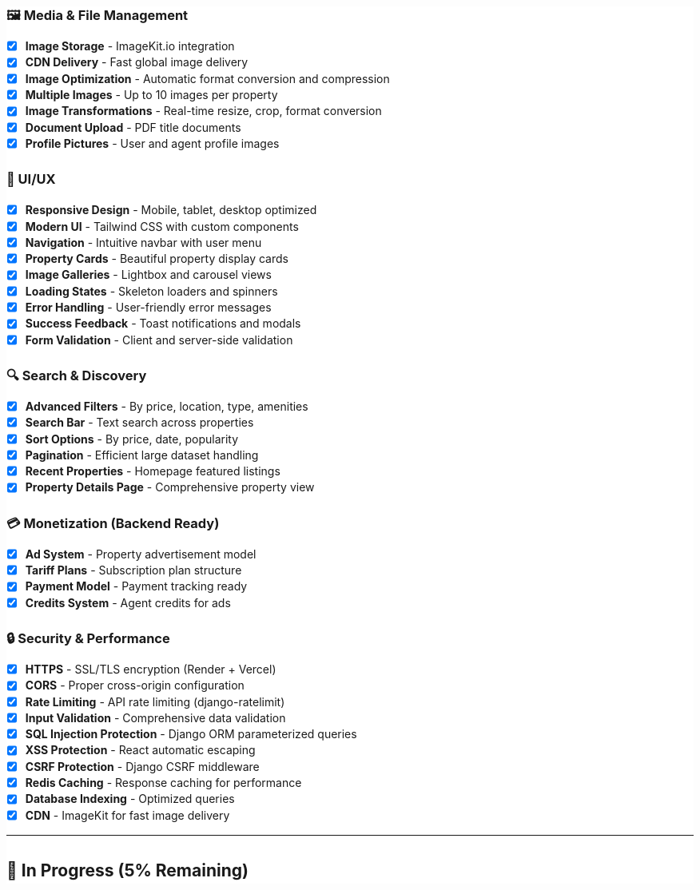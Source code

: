 ### 🖼️ Media & File Management
- [x] **Image Storage** - ImageKit.io integration
- [x] **CDN Delivery** - Fast global image delivery
- [x] **Image Optimization** - Automatic format conversion and compression
- [x] **Multiple Images** - Up to 10 images per property
- [x] **Image Transformations** - Real-time resize, crop, format conversion
- [x] **Document Upload** - PDF title documents
- [x] **Profile Pictures** - User and agent profile images

### 🎨 UI/UX
- [x] **Responsive Design** - Mobile, tablet, desktop optimized
- [x] **Modern UI** - Tailwind CSS with custom components
- [x] **Navigation** - Intuitive navbar with user menu
- [x] **Property Cards** - Beautiful property display cards
- [x] **Image Galleries** - Lightbox and carousel views
- [x] **Loading States** - Skeleton loaders and spinners
- [x] **Error Handling** - User-friendly error messages
- [x] **Success Feedback** - Toast notifications and modals
- [x] **Form Validation** - Client and server-side validation

### 🔍 Search & Discovery
- [x] **Advanced Filters** - By price, location, type, amenities
- [x] **Search Bar** - Text search across properties
- [x] **Sort Options** - By price, date, popularity
- [x] **Pagination** - Efficient large dataset handling
- [x] **Recent Properties** - Homepage featured listings
- [x] **Property Details Page** - Comprehensive property view

### 💳 Monetization (Backend Ready)
- [x] **Ad System** - Property advertisement model
- [x] **Tariff Plans** - Subscription plan structure
- [x] **Payment Model** - Payment tracking ready
- [x] **Credits System** - Agent credits for ads

### 🔒 Security & Performance
- [x] **HTTPS** - SSL/TLS encryption (Render + Vercel)
- [x] **CORS** - Proper cross-origin configuration
- [x] **Rate Limiting** - API rate limiting (django-ratelimit)
- [x] **Input Validation** - Comprehensive data validation
- [x] **SQL Injection Protection** - Django ORM parameterized queries
- [x] **XSS Protection** - React automatic escaping
- [x] **CSRF Protection** - Django CSRF middleware
- [x] **Redis Caching** - Response caching for performance
- [x] **Database Indexing** - Optimized queries
- [x] **CDN** - ImageKit for fast image delivery

---

## 🚧 In Progress (5% Remaining)
